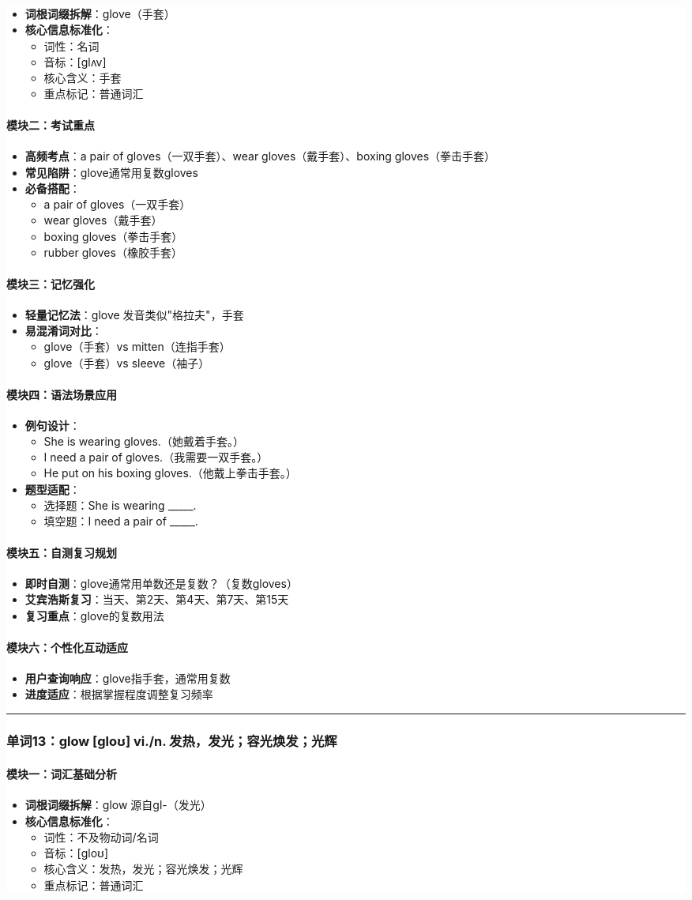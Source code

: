 - **词根词缀拆解**：glove（手套）
- **核心信息标准化**：
  - 词性：名词
  - 音标：[ɡlʌv]
  - 核心含义：手套
  - 重点标记：普通词汇

#### 模块二：考试重点

- **高频考点**：a pair of gloves（一双手套）、wear gloves（戴手套）、boxing gloves（拳击手套）
- **常见陷阱**：glove通常用复数gloves
- **必备搭配**：
  - a pair of gloves（一双手套）
  - wear gloves（戴手套）
  - boxing gloves（拳击手套）
  - rubber gloves（橡胶手套）

#### 模块三：记忆强化

- **轻量记忆法**：glove 发音类似"格拉夫"，手套
- **易混淆词对比**：
  - glove（手套）vs mitten（连指手套）
  - glove（手套）vs sleeve（袖子）

#### 模块四：语法场景应用

- **例句设计**：
  - She is wearing gloves.（她戴着手套。）
  - I need a pair of gloves.（我需要一双手套。）
  - He put on his boxing gloves.（他戴上拳击手套。）
- **题型适配**：
  - 选择题：She is wearing _____.
  - 填空题：I need a pair of _____.

#### 模块五：自测复习规划

- **即时自测**：glove通常用单数还是复数？（复数gloves）
- **艾宾浩斯复习**：当天、第2天、第4天、第7天、第15天
- **复习重点**：glove的复数用法

#### 模块六：个性化互动适应

- **用户查询响应**：glove指手套，通常用复数
- **进度适应**：根据掌握程度调整复习频率

---

### 单词13：glow [ɡloʊ] vi./n. 发热，发光；容光焕发；光辉

#### 模块一：词汇基础分析

- **词根词缀拆解**：glow 源自gl-（发光）
- **核心信息标准化**：
  - 词性：不及物动词/名词
  - 音标：[ɡloʊ]
  - 核心含义：发热，发光；容光焕发；光辉
  - 重点标记：普通词汇
